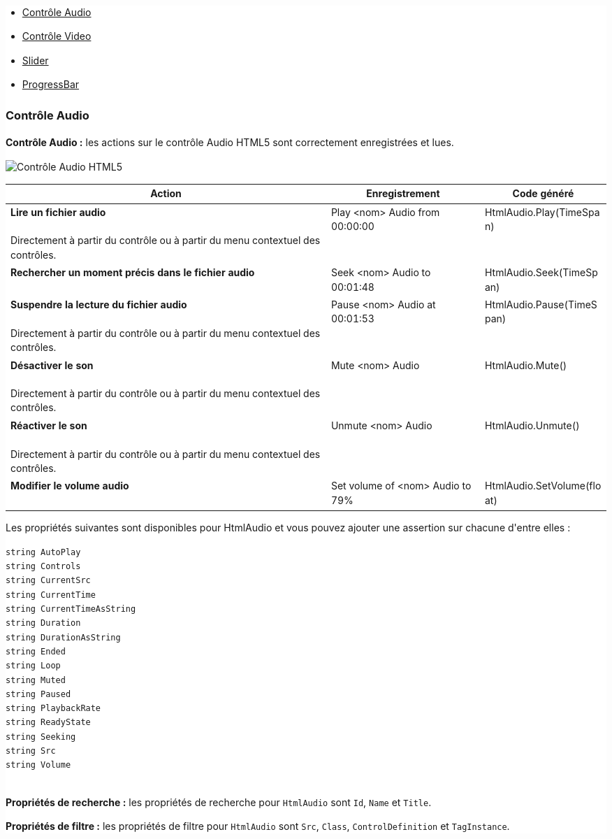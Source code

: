 -   [Contrôle Audio](#UsingHTML5ControlsCodedUITestsAudio)  
  
-   [Contrôle Video](#UsingHTML5ControlsCodedUITestsVideo)  
  
-   [Slider](#UsingHTML5ControlsCodedUITestsSlider)  
  
-   [ProgressBar](#UsingHTML5ControlsCodedUITestsProgressBar)  
  
###  <a name="UsingHTML5ControlsCodedUITestsAudio"></a> Contrôle Audio  
 **Contrôle Audio :** les actions sur le contrôle Audio HTML5 sont correctement enregistrées et lues.  
  
 ![Contrôle Audio HTML5](../test/media/codedui_html5_audio.png "CodedUI_HTML5_Audio")  
  
|Action|Enregistrement|Code généré|  
|------------|---------------|--------------------|  
|**Lire un fichier audio**<br /><br /> Directement à partir du contrôle ou à partir du menu contextuel des contrôles.|Play \<nom> Audio from 00:00:00|HtmlAudio.Play(TimeSpan)|  
|**Rechercher un moment précis dans le fichier audio**|Seek \<nom> Audio to 00:01:48|HtmlAudio.Seek(TimeSpan)|  
|**Suspendre la lecture du fichier audio**<br /><br /> Directement à partir du contrôle ou à partir du menu contextuel des contrôles.|Pause \<nom> Audio at 00:01:53|HtmlAudio.Pause(TimeSpan)|  
|**Désactiver le son**<br /><br /> Directement à partir du contrôle ou à partir du menu contextuel des contrôles.|Mute \<nom> Audio|HtmlAudio.Mute()|  
|**Réactiver le son**<br /><br /> Directement à partir du contrôle ou à partir du menu contextuel des contrôles.|Unmute \<nom> Audio|HtmlAudio.Unmute()|  
|**Modifier le volume audio**|Set volume of \<nom> Audio to 79%|HtmlAudio.SetVolume(float)|  
  
 Les propriétés suivantes sont disponibles pour HtmlAudio et vous pouvez ajouter une assertion sur chacune d'entre elles :  
  
```  
string AutoPlay  
string Controls  
string CurrentSrc  
string CurrentTime  
string CurrentTimeAsString  
string Duration  
string DurationAsString  
string Ended  
string Loop  
string Muted  
string Paused  
string PlaybackRate  
string ReadyState  
string Seeking  
string Src  
string Volume  
  
```  
  
 **Propriétés de recherche :** les propriétés de recherche pour `HtmlAudio` sont `Id`, `Name` et `Title`.  
  
 **Propriétés de filtre :** les propriétés de filtre pour `HtmlAudio` sont `Src`, `Class`, `ControlDefinition` et `TagInstance`.  
  